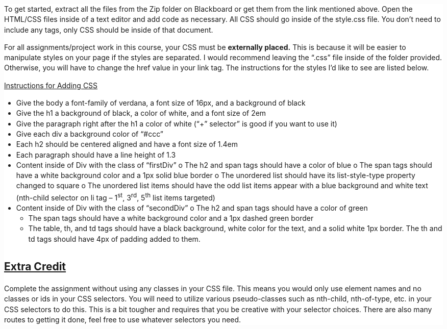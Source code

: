To get started, extract all the files from the Zip folder on Blackboard or get them from the link mentioned above. Open the HTML/CSS files inside of a text editor and add code as necessary. All CSS should go inside of the style.css file. You don’t need to include any tags, only CSS should be inside of that document.




For all assignments/project work in this course, your CSS must be <strong>externally placed.</strong> This is because it will be easier to manipulate styles on your page if the styles are separated. I would recommend leaving the “.css” file inside of the folder provided. Otherwise, you will have to change the href value in your link tag. The instructions for the styles I’d like to see are listed below.




<u>Instructions for Adding CSS</u>

<ul>

 <li>Give the body a font-family of verdana, a font size of 16px, and a background of black</li>

 <li>Give the h1 a background of black, a color of white, and a font size of 2em</li>

 <li>Give the paragraph right after the h1 a color of white (“+” selector” is good if you want to use it)</li>

 <li>Give each div a background color of “#ccc”</li>

 <li>Each h2 should be centered aligned and have a font size of 1.4em</li>

 <li>Each paragraph should have a line height of 1.3</li>

 <li>Content inside of Div with the class of “firstDiv” o The h2 and span tags should have a color of blue o The span tags should have a white background color and a 1px solid blue border o The unordered list should have its list-style-type property changed to square o The unordered list items should have the odd list items appear with a blue background and white text (nth-child selector on li tag – 1<sup>st</sup>, 3<sup>rd</sup>, 5<sup>th</sup> list items targeted)</li>

 <li>Content inside of Div with the class of “secondDiv” o The h2 and span tags should have a color of green

  <ul>

   <li>The span tags should have a white background color and a 1px dashed green border</li>

   <li>The table, th, and td tags should have a black background, white color for the text, and a solid white 1px border. The th and td tags should have 4px of padding added to them.</li>

  </ul></li>

</ul>










<h2><u>Extra Credit </u></h2>

Complete the assignment without using any classes in your CSS file. This means you would only use element names and no classes or ids in your CSS selectors. You will need to utilize various pseudo-classes such as nth-child, nth-of-type, etc. in your CSS selectors to do this. This is a bit tougher and requires that you be creative with your selector choices. There are also many routes to getting it done, feel free to use whatever selectors you need.
